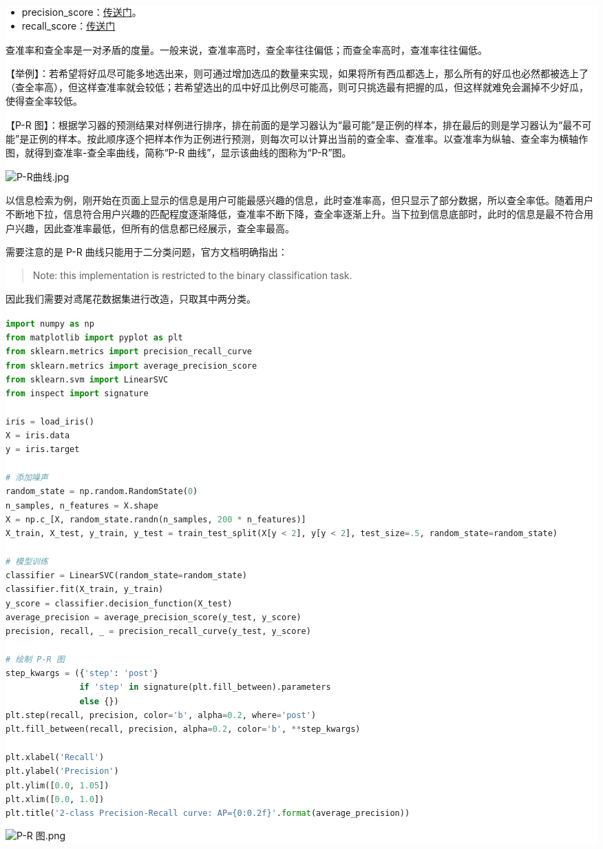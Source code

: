 - precision\_score：[传送门](https://scikit-learn.org/stable/modules/generated/sklearn.metrics.precision_score.html#sklearn.metrics.precision_score)。
- recall\_score：[传送门]()

查准率和查全率是一对矛盾的度量。一般来说，查准率高时，查全率往往偏低；而查全率高时，查准率往往偏低。

【举例】：若希望将好瓜尽可能多地选出来，则可通过增加选瓜的数量来实现，如果将所有西瓜都选上，那么所有的好瓜也必然都被选上了（查全率高），但这样查准率就会较低；若希望选出的瓜中好瓜比例尽可能高，则可只挑选最有把握的瓜，但这样就难免会漏掉不少好瓜，使得查全率较低。

【P-R 图】：根据学习器的预测结果对样例进行排序，排在前面的是学习器认为“最可能”是正例的样本，排在最后的则是学习器认为“最不可能”是正例的样本。按此顺序逐个把样本作为正例进行预测，则每次可以计算出当前的查全率、查准率。以查准率为纵轴、查全率为横轴作图，就得到查准率-查全率曲线，简称“P-R 曲线”，显示该曲线的图称为“P-R”图。

![P-R曲线.jpg](https://img-blog.csdnimg.cn/img_convert/a1fd18a63820a901f60d6cd37945a8fb.png)

以信息检索为例，刚开始在页面上显示的信息是用户可能最感兴趣的信息，此时查准率高，但只显示了部分数据，所以查全率低。随着用户不断地下拉，信息符合用户兴趣的匹配程度逐渐降低，查准率不断下降，查全率逐渐上升。当下拉到信息底部时，此时的信息是最不符合用户兴趣，因此查准率最低，但所有的信息都已经展示，查全率最高。

需要注意的是 P-R 曲线只能用于二分类问题，官方文档明确指出：
> Note: this implementation is restricted to the binary classification task.

因此我们需要对鸢尾花数据集进行改造，只取其中两分类。
```python
import numpy as np
from matplotlib import pyplot as plt
from sklearn.metrics import precision_recall_curve
from sklearn.metrics import average_precision_score
from sklearn.svm import LinearSVC
from inspect import signature

iris = load_iris()
X = iris.data
y = iris.target

# 添加噪声
random_state = np.random.RandomState(0)
n_samples, n_features = X.shape
X = np.c_[X, random_state.randn(n_samples, 200 * n_features)]
X_train, X_test, y_train, y_test = train_test_split(X[y < 2], y[y < 2], test_size=.5, random_state=random_state)

# 模型训练
classifier = LinearSVC(random_state=random_state)
classifier.fit(X_train, y_train)
y_score = classifier.decision_function(X_test)
average_precision = average_precision_score(y_test, y_score)
precision, recall, _ = precision_recall_curve(y_test, y_score)

# 绘制 P-R 图
step_kwargs = ({'step': 'post'}
               if 'step' in signature(plt.fill_between).parameters
               else {})
plt.step(recall, precision, color='b', alpha=0.2, where='post')
plt.fill_between(recall, precision, alpha=0.2, color='b', **step_kwargs)

plt.xlabel('Recall')
plt.ylabel('Precision')
plt.ylim([0.0, 1.05])
plt.xlim([0.0, 1.0])
plt.title('2-class Precision-Recall curve: AP={0:0.2f}'.format(average_precision))
```
![P-R 图.png](https://img-blog.csdnimg.cn/img_convert/770f6a4496adf9a8ada5f4cbd6814d6d.png)
